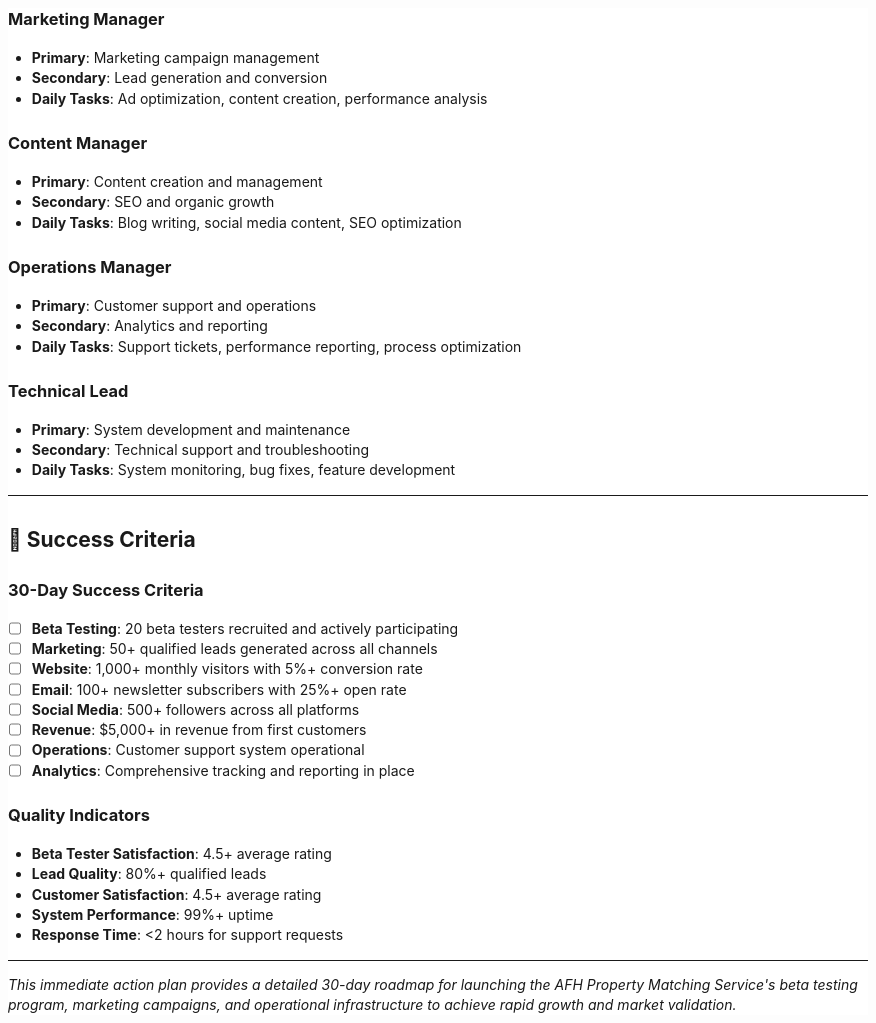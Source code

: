 ### Marketing Manager
- **Primary**: Marketing campaign management
- **Secondary**: Lead generation and conversion
- **Daily Tasks**: Ad optimization, content creation, performance analysis

### Content Manager
- **Primary**: Content creation and management
- **Secondary**: SEO and organic growth
- **Daily Tasks**: Blog writing, social media content, SEO optimization

### Operations Manager
- **Primary**: Customer support and operations
- **Secondary**: Analytics and reporting
- **Daily Tasks**: Support tickets, performance reporting, process optimization

### Technical Lead
- **Primary**: System development and maintenance
- **Secondary**: Technical support and troubleshooting
- **Daily Tasks**: System monitoring, bug fixes, feature development

---

## 🎯 Success Criteria

### 30-Day Success Criteria
- [ ] **Beta Testing**: 20 beta testers recruited and actively participating
- [ ] **Marketing**: 50+ qualified leads generated across all channels
- [ ] **Website**: 1,000+ monthly visitors with 5%+ conversion rate
- [ ] **Email**: 100+ newsletter subscribers with 25%+ open rate
- [ ] **Social Media**: 500+ followers across all platforms
- [ ] **Revenue**: $5,000+ in revenue from first customers
- [ ] **Operations**: Customer support system operational
- [ ] **Analytics**: Comprehensive tracking and reporting in place

### Quality Indicators
- **Beta Tester Satisfaction**: 4.5+ average rating
- **Lead Quality**: 80%+ qualified leads
- **Customer Satisfaction**: 4.5+ average rating
- **System Performance**: 99%+ uptime
- **Response Time**: <2 hours for support requests

---

*This immediate action plan provides a detailed 30-day roadmap for launching the AFH Property Matching Service's beta testing program, marketing campaigns, and operational infrastructure to achieve rapid growth and market validation.*
